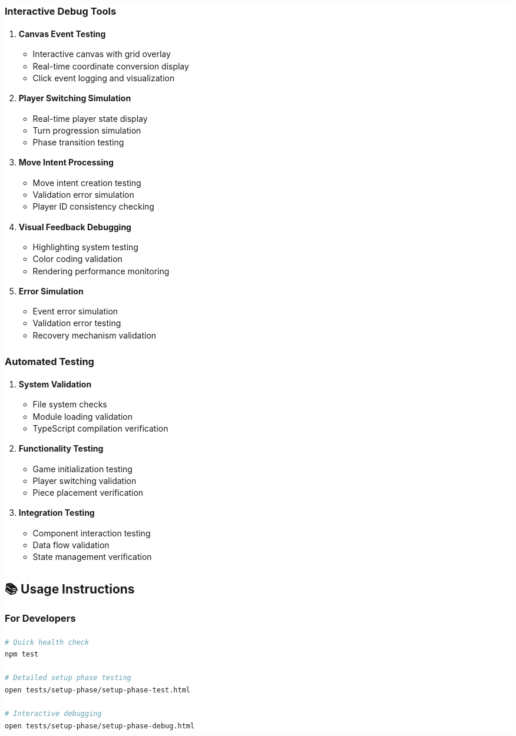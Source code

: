 ### Interactive Debug Tools
1. **Canvas Event Testing**
   - Interactive canvas with grid overlay
   - Real-time coordinate conversion display
   - Click event logging and visualization

2. **Player Switching Simulation**
   - Real-time player state display
   - Turn progression simulation
   - Phase transition testing

3. **Move Intent Processing**
   - Move intent creation testing
   - Validation error simulation
   - Player ID consistency checking

4. **Visual Feedback Debugging**
   - Highlighting system testing
   - Color coding validation
   - Rendering performance monitoring

5. **Error Simulation**
   - Event error simulation
   - Validation error testing
   - Recovery mechanism validation

### Automated Testing
1. **System Validation**
   - File system checks
   - Module loading validation
   - TypeScript compilation verification

2. **Functionality Testing**
   - Game initialization testing
   - Player switching validation
   - Piece placement verification

3. **Integration Testing**
   - Component interaction testing
   - Data flow validation
   - State management verification

## 📚 Usage Instructions

### For Developers
```bash
# Quick health check
npm test

# Detailed setup phase testing
open tests/setup-phase/setup-phase-test.html

# Interactive debugging
open tests/setup-phase/setup-phase-debug.html
```
